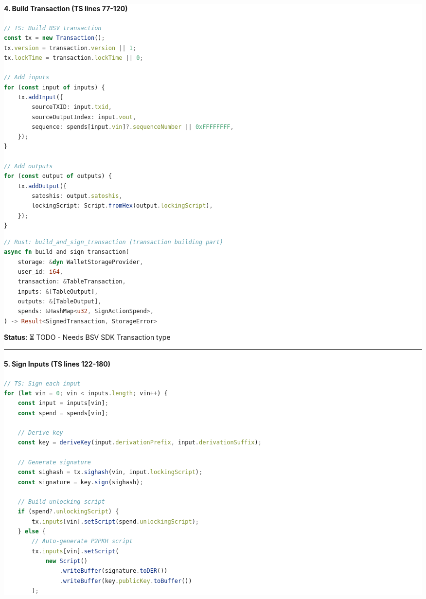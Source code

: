 #### 4. Build Transaction (TS lines 77-120)
```typescript
// TS: Build BSV transaction
const tx = new Transaction();
tx.version = transaction.version || 1;
tx.lockTime = transaction.lockTime || 0;

// Add inputs
for (const input of inputs) {
    tx.addInput({
        sourceTXID: input.txid,
        sourceOutputIndex: input.vout,
        sequence: spends[input.vin]?.sequenceNumber || 0xFFFFFFFF,
    });
}

// Add outputs
for (const output of outputs) {
    tx.addOutput({
        satoshis: output.satoshis,
        lockingScript: Script.fromHex(output.lockingScript),
    });
}
```

```rust
// Rust: build_and_sign_transaction (transaction building part)
async fn build_and_sign_transaction(
    storage: &dyn WalletStorageProvider,
    user_id: i64,
    transaction: &TableTransaction,
    inputs: &[TableOutput],
    outputs: &[TableOutput],
    spends: &HashMap<u32, SignActionSpend>,
) -> Result<SignedTransaction, StorageError>
```

**Status**: ⏳ TODO - Needs BSV SDK Transaction type

---

#### 5. Sign Inputs (TS lines 122-180)
```typescript
// TS: Sign each input
for (let vin = 0; vin < inputs.length; vin++) {
    const input = inputs[vin];
    const spend = spends[vin];
    
    // Derive key
    const key = deriveKey(input.derivationPrefix, input.derivationSuffix);
    
    // Generate signature
    const sighash = tx.sighash(vin, input.lockingScript);
    const signature = key.sign(sighash);
    
    // Build unlocking script
    if (spend?.unlockingScript) {
        tx.inputs[vin].setScript(spend.unlockingScript);
    } else {
        // Auto-generate P2PKH script
        tx.inputs[vin].setScript(
            new Script()
                .writeBuffer(signature.toDER())
                .writeBuffer(key.publicKey.toBuffer())
        );
```